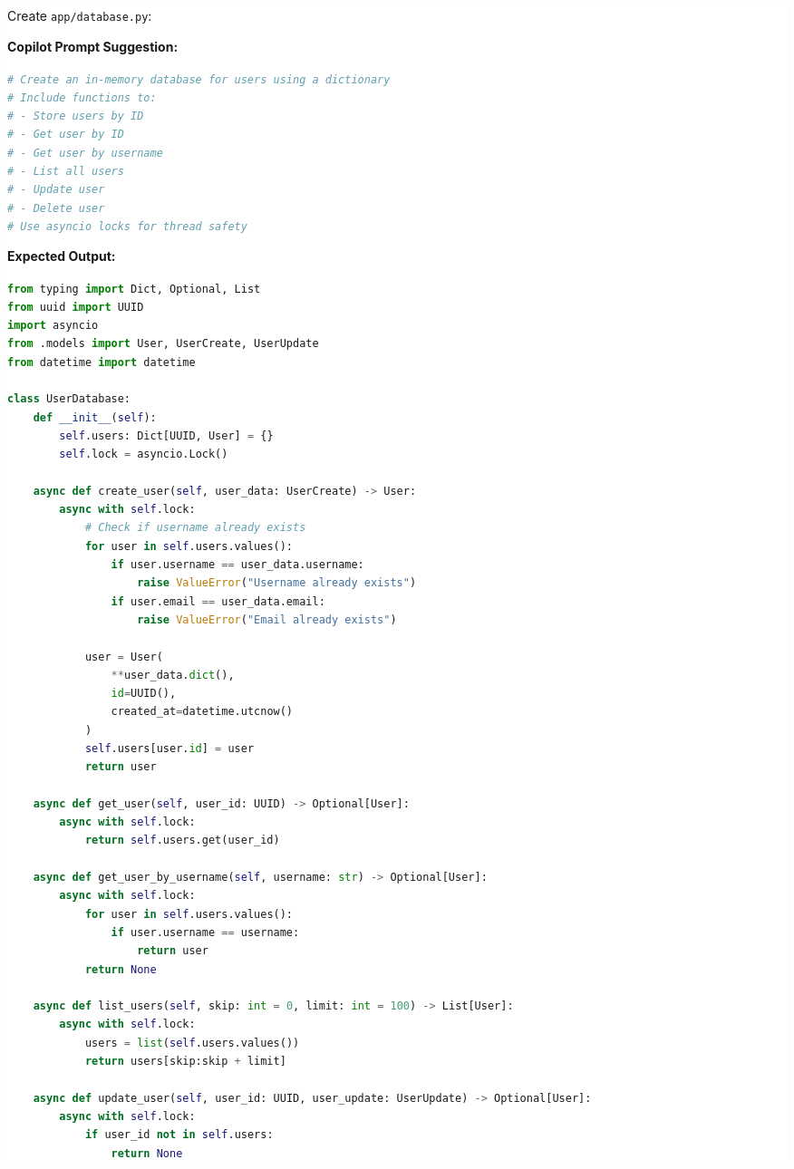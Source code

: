 Create `app/database.py`:

**Copilot Prompt Suggestion:**
```python
# Create an in-memory database for users using a dictionary
# Include functions to:
# - Store users by ID
# - Get user by ID
# - Get user by username
# - List all users
# - Update user
# - Delete user
# Use asyncio locks for thread safety
```

**Expected Output:**
```python
from typing import Dict, Optional, List
from uuid import UUID
import asyncio
from .models import User, UserCreate, UserUpdate
from datetime import datetime

class UserDatabase:
    def __init__(self):
        self.users: Dict[UUID, User] = {}
        self.lock = asyncio.Lock()
    
    async def create_user(self, user_data: UserCreate) -> User:
        async with self.lock:
            # Check if username already exists
            for user in self.users.values():
                if user.username == user_data.username:
                    raise ValueError("Username already exists")
                if user.email == user_data.email:
                    raise ValueError("Email already exists")
            
            user = User(
                **user_data.dict(),
                id=UUID(),
                created_at=datetime.utcnow()
            )
            self.users[user.id] = user
            return user
    
    async def get_user(self, user_id: UUID) -> Optional[User]:
        async with self.lock:
            return self.users.get(user_id)
    
    async def get_user_by_username(self, username: str) -> Optional[User]:
        async with self.lock:
            for user in self.users.values():
                if user.username == username:
                    return user
            return None
    
    async def list_users(self, skip: int = 0, limit: int = 100) -> List[User]:
        async with self.lock:
            users = list(self.users.values())
            return users[skip:skip + limit]
    
    async def update_user(self, user_id: UUID, user_update: UserUpdate) -> Optional[User]:
        async with self.lock:
            if user_id not in self.users:
                return None
```